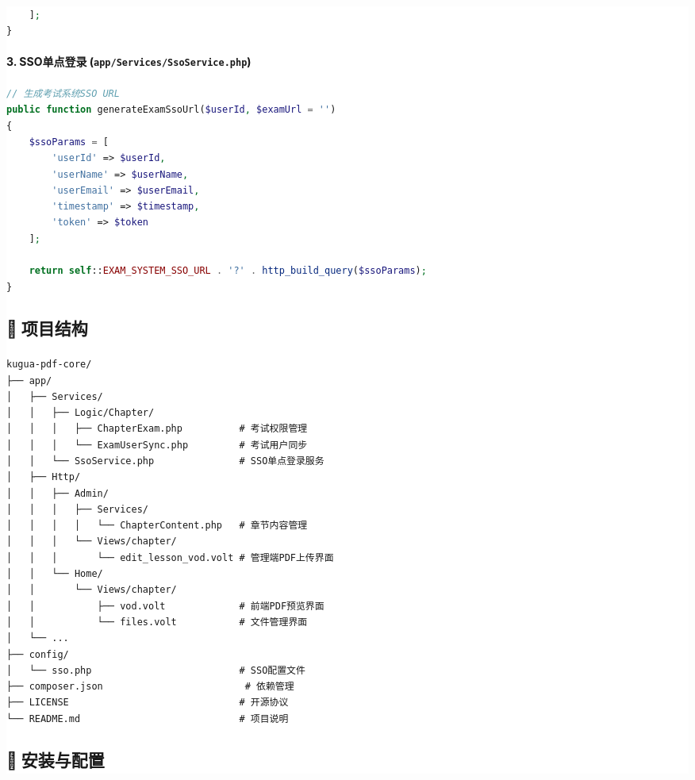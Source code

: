 ```php
    ];
}
```

#### 3. SSO单点登录 (`app/Services/SsoService.php`)
```php
// 生成考试系统SSO URL
public function generateExamSsoUrl($userId, $examUrl = '')
{
    $ssoParams = [
        'userId' => $userId,
        'userName' => $userName,
        'userEmail' => $userEmail,
        'timestamp' => $timestamp,
        'token' => $token
    ];
    
    return self::EXAM_SYSTEM_SSO_URL . '?' . http_build_query($ssoParams);
}
```

## 📁 项目结构

```
kugua-pdf-core/
├── app/
│   ├── Services/
│   │   ├── Logic/Chapter/
│   │   │   ├── ChapterExam.php          # 考试权限管理
│   │   │   └── ExamUserSync.php         # 考试用户同步
│   │   └── SsoService.php               # SSO单点登录服务
│   ├── Http/
│   │   ├── Admin/
│   │   │   ├── Services/
│   │   │   │   └── ChapterContent.php   # 章节内容管理
│   │   │   └── Views/chapter/
│   │   │       └── edit_lesson_vod.volt # 管理端PDF上传界面
│   │   └── Home/
│   │       └── Views/chapter/
│   │           ├── vod.volt             # 前端PDF预览界面
│   │           └── files.volt           # 文件管理界面
│   └── ...
├── config/
│   └── sso.php                          # SSO配置文件
├── composer.json                         # 依赖管理
├── LICENSE                              # 开源协议
└── README.md                            # 项目说明
```

## 🔧 安装与配置
